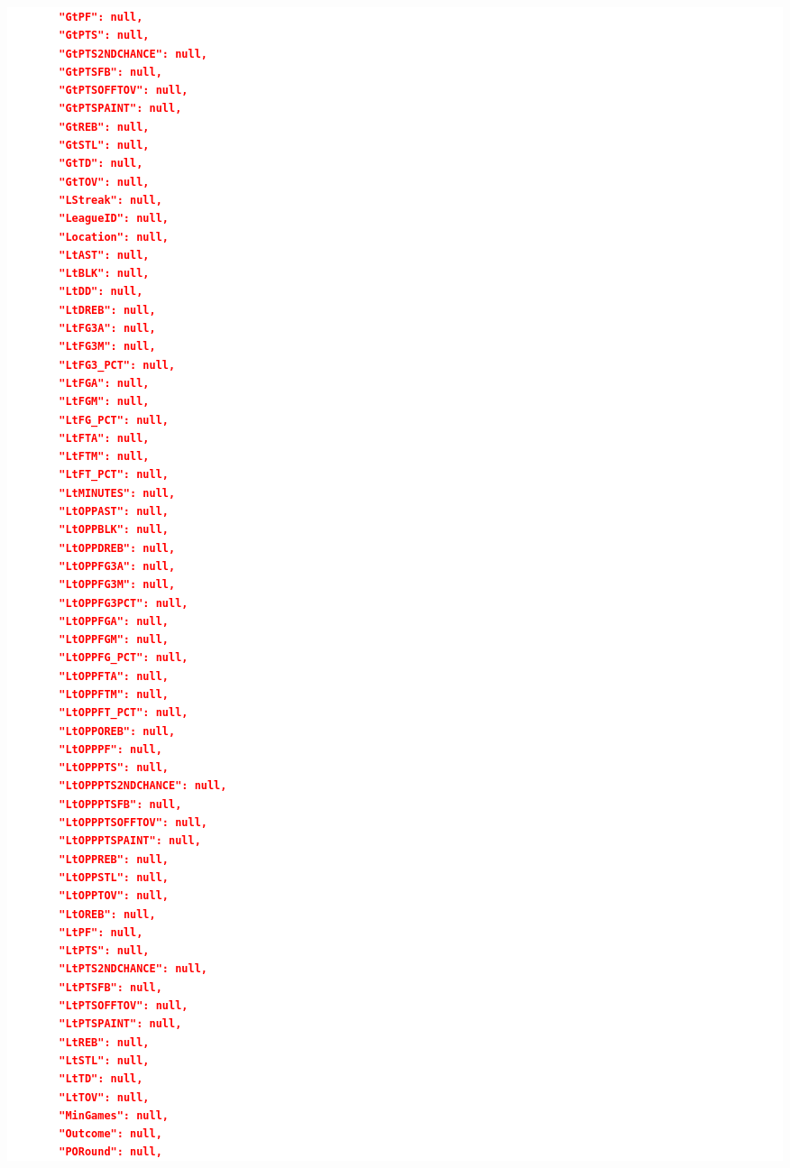 ```json
        "GtPF": null,
        "GtPTS": null,
        "GtPTS2NDCHANCE": null,
        "GtPTSFB": null,
        "GtPTSOFFTOV": null,
        "GtPTSPAINT": null,
        "GtREB": null,
        "GtSTL": null,
        "GtTD": null,
        "GtTOV": null,
        "LStreak": null,
        "LeagueID": null,
        "Location": null,
        "LtAST": null,
        "LtBLK": null,
        "LtDD": null,
        "LtDREB": null,
        "LtFG3A": null,
        "LtFG3M": null,
        "LtFG3_PCT": null,
        "LtFGA": null,
        "LtFGM": null,
        "LtFG_PCT": null,
        "LtFTA": null,
        "LtFTM": null,
        "LtFT_PCT": null,
        "LtMINUTES": null,
        "LtOPPAST": null,
        "LtOPPBLK": null,
        "LtOPPDREB": null,
        "LtOPPFG3A": null,
        "LtOPPFG3M": null,
        "LtOPPFG3PCT": null,
        "LtOPPFGA": null,
        "LtOPPFGM": null,
        "LtOPPFG_PCT": null,
        "LtOPPFTA": null,
        "LtOPPFTM": null,
        "LtOPPFT_PCT": null,
        "LtOPPOREB": null,
        "LtOPPPF": null,
        "LtOPPPTS": null,
        "LtOPPPTS2NDCHANCE": null,
        "LtOPPPTSFB": null,
        "LtOPPPTSOFFTOV": null,
        "LtOPPPTSPAINT": null,
        "LtOPPREB": null,
        "LtOPPSTL": null,
        "LtOPPTOV": null,
        "LtOREB": null,
        "LtPF": null,
        "LtPTS": null,
        "LtPTS2NDCHANCE": null,
        "LtPTSFB": null,
        "LtPTSOFFTOV": null,
        "LtPTSPAINT": null,
        "LtREB": null,
        "LtSTL": null,
        "LtTD": null,
        "LtTOV": null,
        "MinGames": null,
        "Outcome": null,
        "PORound": null,
```